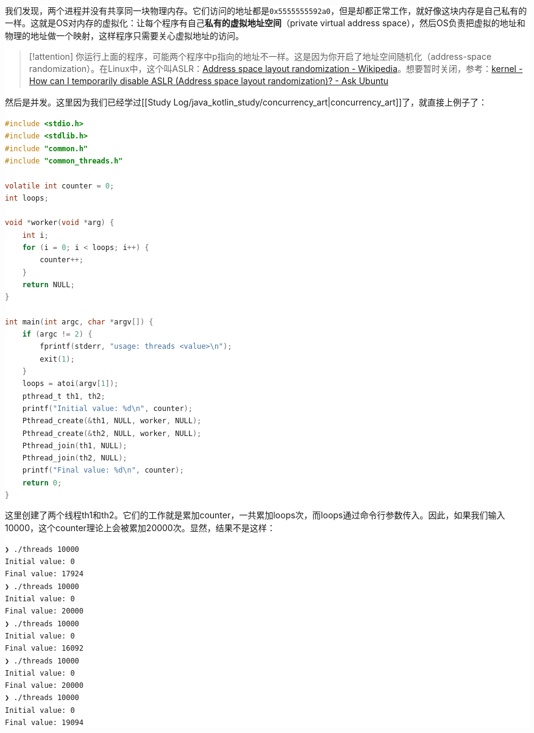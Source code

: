我们发现，两个进程并没有共享同一块物理内存。它们访问的地址都是`0x5555555592a0`，但是却都正常工作，就好像这块内存是自己私有的一样。这就是OS对内存的虚拟化：让每个程序有自己**私有的虚拟地址空间**（private virtual address space），然后OS负责把虚拟的地址和物理的地址做一个映射，这样程序只需要关心虚拟地址的访问。

> [!attention]
> 你运行上面的程序，可能两个程序中p指向的地址不一样。这是因为你开启了地址空间随机化（address-space randomization）。在Linux中，这个叫ASLR：[Address space layout randomization - Wikipedia](https://en.wikipedia.org/wiki/Address_space_layout_randomization)。想要暂时关闭，参考：[kernel - How can I temporarily disable ASLR (Address space layout randomization)? - Ask Ubuntu](https://askubuntu.com/questions/318315/how-can-i-temporarily-disable-aslr-address-space-layout-randomization)

然后是并发。这里因为我们已经学过[[Study Log/java_kotlin_study/concurrency_art|concurrency_art]]了，就直接上例子了：

```c
#include <stdio.h>
#include <stdlib.h>
#include "common.h"
#include "common_threads.h"

volatile int counter = 0;
int loops;

void *worker(void *arg) {
    int i;
    for (i = 0; i < loops; i++) {
        counter++;
    }
    return NULL;
}

int main(int argc, char *argv[]) {
    if (argc != 2) {
        fprintf(stderr, "usage: threads <value>\n");
        exit(1);
    }
    loops = atoi(argv[1]);
    pthread_t th1, th2;
    printf("Initial value: %d\n", counter);
    Pthread_create(&th1, NULL, worker, NULL);
    Pthread_create(&th2, NULL, worker, NULL);
    Pthread_join(th1, NULL);
    Pthread_join(th2, NULL);
    printf("Final value: %d\n", counter);
    return 0;
}
```

这里创建了两个线程th1和th2。它们的工作就是累加counter，一共累加loops次，而loops通过命令行参数传入。因此，如果我们输入10000，这个counter理论上会被累加20000次。显然，结果不是这样：

```shell
❯ ./threads 10000
Initial value: 0
Final value: 17924
❯ ./threads 10000
Initial value: 0
Final value: 20000
❯ ./threads 10000
Initial value: 0
Final value: 16092
❯ ./threads 10000
Initial value: 0
Final value: 20000
❯ ./threads 10000
Initial value: 0
Final value: 19094
```
